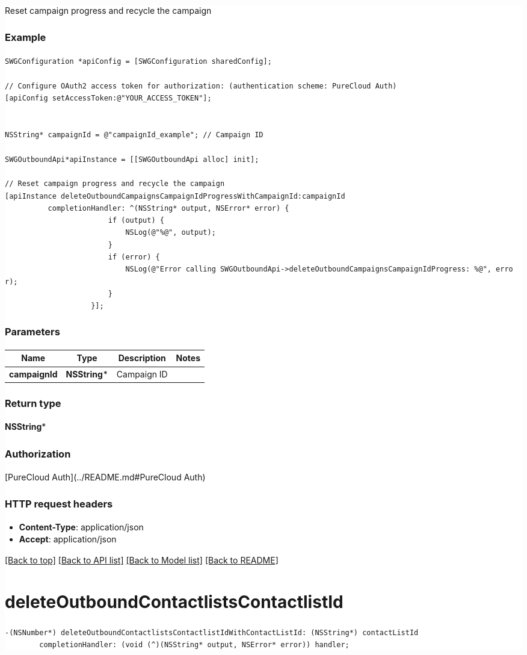 Reset campaign progress and recycle the campaign



### Example 
```objc
SWGConfiguration *apiConfig = [SWGConfiguration sharedConfig];

// Configure OAuth2 access token for authorization: (authentication scheme: PureCloud Auth)
[apiConfig setAccessToken:@"YOUR_ACCESS_TOKEN"];


NSString* campaignId = @"campaignId_example"; // Campaign ID

SWGOutboundApi*apiInstance = [[SWGOutboundApi alloc] init];

// Reset campaign progress and recycle the campaign
[apiInstance deleteOutboundCampaignsCampaignIdProgressWithCampaignId:campaignId
          completionHandler: ^(NSString* output, NSError* error) {
                        if (output) {
                            NSLog(@"%@", output);
                        }
                        if (error) {
                            NSLog(@"Error calling SWGOutboundApi->deleteOutboundCampaignsCampaignIdProgress: %@", error);
                        }
                    }];
```

### Parameters

Name | Type | Description  | Notes
------------- | ------------- | ------------- | -------------
 **campaignId** | **NSString***| Campaign ID | 

### Return type

**NSString***

### Authorization

[PureCloud Auth](../README.md#PureCloud Auth)

### HTTP request headers

 - **Content-Type**: application/json
 - **Accept**: application/json

[[Back to top]](#) [[Back to API list]](../README.md#documentation-for-api-endpoints) [[Back to Model list]](../README.md#documentation-for-models) [[Back to README]](../README.md)

# **deleteOutboundContactlistsContactlistId**
```objc
-(NSNumber*) deleteOutboundContactlistsContactlistIdWithContactListId: (NSString*) contactListId
        completionHandler: (void (^)(NSString* output, NSError* error)) handler;
```
